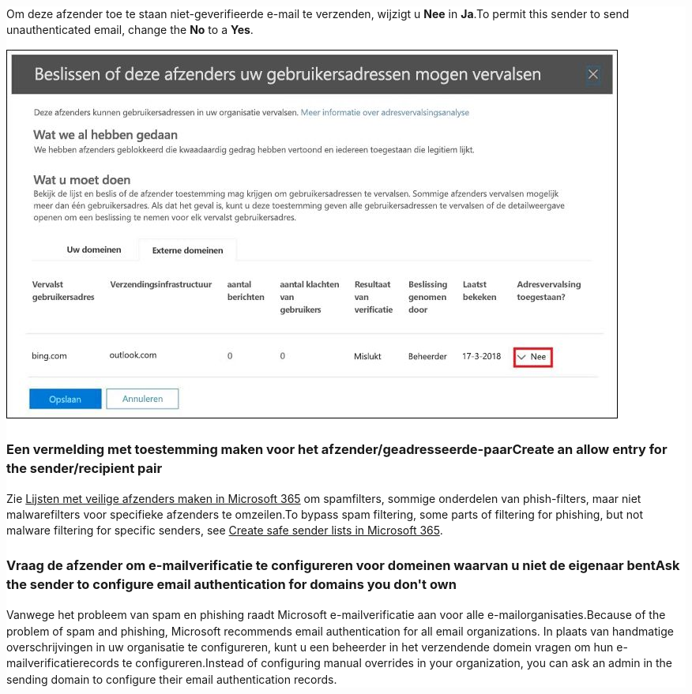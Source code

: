 <span data-ttu-id="d2c4f-187">Om deze afzender toe te staan niet-geverifieerde e-mail te verzenden, wijzigt u **Nee** in **Ja**.</span><span class="sxs-lookup"><span data-stu-id="d2c4f-187">To permit this sender to send unauthenticated email, change the **No** to a **Yes**.</span></span>

![Anti-adresvervalsing instellen voor toegestane afzenders](../../media/d4334921-d820-4334-8217-788279701e94.jpg)

### <a name="create-an-allow-entry-for-the-senderrecipient-pair"></a><span data-ttu-id="d2c4f-189">Een vermelding met toestemming maken voor het afzender/geadresseerde-paar</span><span class="sxs-lookup"><span data-stu-id="d2c4f-189">Create an allow entry for the sender/recipient pair</span></span>

<span data-ttu-id="d2c4f-190">Zie [Lijsten met veilige afzenders maken in Microsoft 365](create-safe-sender-lists-in-office-365.md) om spamfilters, sommige onderdelen van phish-filters, maar niet malwarefilters voor specifieke afzenders te omzeilen.</span><span class="sxs-lookup"><span data-stu-id="d2c4f-190">To bypass spam filtering, some parts of filtering for phishing, but not malware filtering for specific senders, see [Create safe sender lists in Microsoft 365](create-safe-sender-lists-in-office-365.md).</span></span>

### <a name="ask-the-sender-to-configure-email-authentication-for-domains-you-dont-own"></a><span data-ttu-id="d2c4f-191">Vraag de afzender om e-mailverificatie te configureren voor domeinen waarvan u niet de eigenaar bent</span><span class="sxs-lookup"><span data-stu-id="d2c4f-191">Ask the sender to configure email authentication for domains you don't own</span></span>

<span data-ttu-id="d2c4f-192">Vanwege het probleem van spam en phishing raadt Microsoft e-mailverificatie aan voor alle e-mailorganisaties.</span><span class="sxs-lookup"><span data-stu-id="d2c4f-192">Because of the problem of spam and phishing, Microsoft recommends email authentication for all email organizations.</span></span> <span data-ttu-id="d2c4f-193">In plaats van handmatige overschrijvingen in uw organisatie te configureren, kunt u een beheerder in het verzendende domein vragen om hun e-mailverificatierecords te configureren.</span><span class="sxs-lookup"><span data-stu-id="d2c4f-193">Instead of configuring manual overrides in your organization, you can ask an admin in the sending domain to configure their email authentication records.</span></span>
